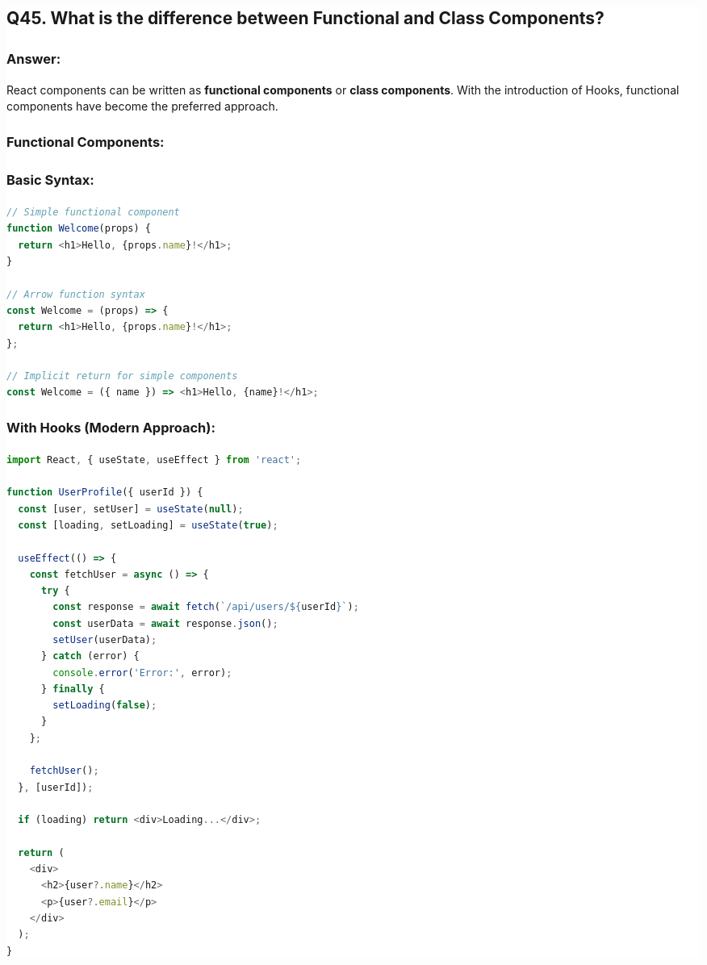 
## Q45. What is the difference between Functional and Class Components?

### **Answer:**
React components can be written as **functional components** or **class components**. With the introduction of Hooks, functional components have become the preferred approach.

### **Functional Components:**

### **Basic Syntax:**
```javascript
// Simple functional component
function Welcome(props) {
  return <h1>Hello, {props.name}!</h1>;
}

// Arrow function syntax
const Welcome = (props) => {
  return <h1>Hello, {props.name}!</h1>;
};

// Implicit return for simple components
const Welcome = ({ name }) => <h1>Hello, {name}!</h1>;
```

### **With Hooks (Modern Approach):**
```javascript
import React, { useState, useEffect } from 'react';

function UserProfile({ userId }) {
  const [user, setUser] = useState(null);
  const [loading, setLoading] = useState(true);

  useEffect(() => {
    const fetchUser = async () => {
      try {
        const response = await fetch(`/api/users/${userId}`);
        const userData = await response.json();
        setUser(userData);
      } catch (error) {
        console.error('Error:', error);
      } finally {
        setLoading(false);
      }
    };

    fetchUser();
  }, [userId]);

  if (loading) return <div>Loading...</div>;

  return (
    <div>
      <h2>{user?.name}</h2>
      <p>{user?.email}</p>
    </div>
  );
}
```
